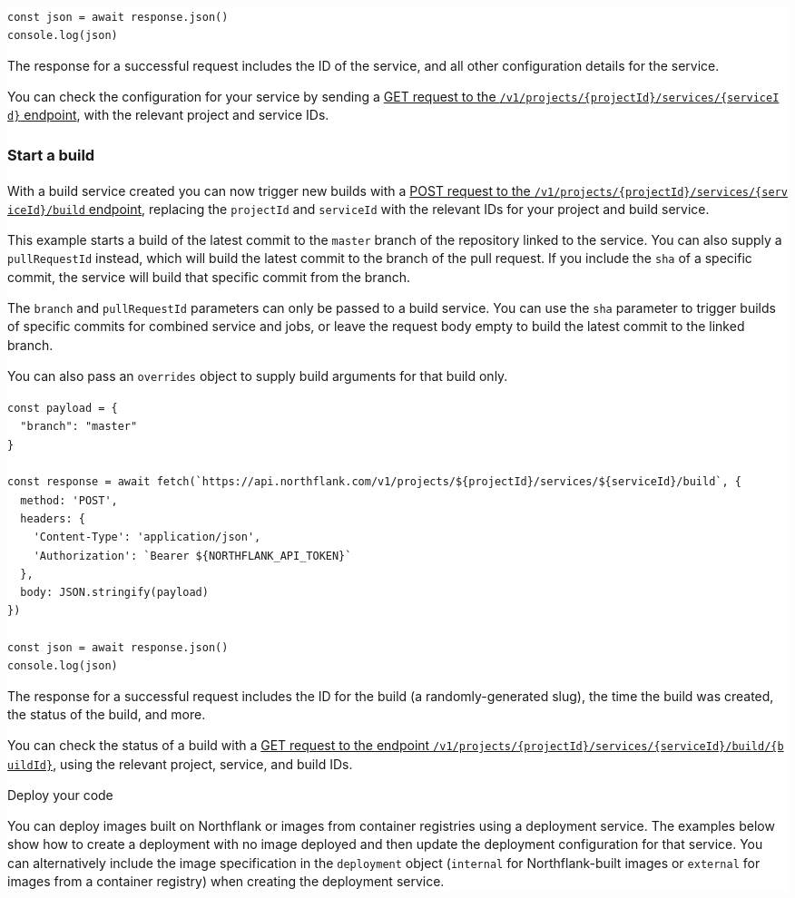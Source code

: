     const json = await response.json()
    console.log(json)
    

The response for a successful request includes the ID of the service, and all other configuration details for the service.

You can check the configuration for your service by sending a [GET request to the `/v1/projects/{projectId}/services/{serviceId}` endpoint](services/get-service), with the relevant project and service IDs.

### Start a build

With a build service created you can now trigger new builds with a [POST request to the `/v1/projects/{projectId}/services/{serviceId}/build` endpoint](services/start-service-build), replacing the `projectId` and `serviceId` with the relevant IDs for your project and build service.

This example starts a build of the latest commit to the `master` branch of the repository linked to the service. You can also supply a `pullRequestId` instead, which will build the latest commit to the branch of the pull request. If you include the `sha` of a specific commit, the service will build that specific commit from the branch.

The `branch` and `pullRequestId` parameters can only be passed to a build service. You can use the `sha` parameter to trigger builds of specific commits for combined service and jobs, or leave the request body empty to build the latest commit to the linked branch.

You can also pass an `overrides` object to supply build arguments for that build only.
    
    
    const payload = {
      "branch": "master"
    }
    
    const response = await fetch(`https://api.northflank.com/v1/projects/${projectId}/services/${serviceId}/build`, {
      method: 'POST',
      headers: {
        'Content-Type': 'application/json',
        'Authorization': `Bearer ${NORTHFLANK_API_TOKEN}`
      },
      body: JSON.stringify(payload)
    })
    
    const json = await response.json()
    console.log(json)
    

The response for a successful request includes the ID for the build (a randomly-generated slug), the time the build was created, the status of the build, and more.

You can check the status of a build with a [GET request to the endpoint `/v1/projects/{projectId}/services/{serviceId}/build/{buildId}`](services/get-service-build), using the relevant project, service, and build IDs.

Deploy your code

You can deploy images built on Northflank or images from container registries using a deployment service. The examples below show how to create a deployment with no image deployed and then update the deployment configuration for that service. You can alternatively include the image specification in the `deployment` object (`internal` for Northflank-built images or `external` for images from a container registry) when creating the deployment service.

